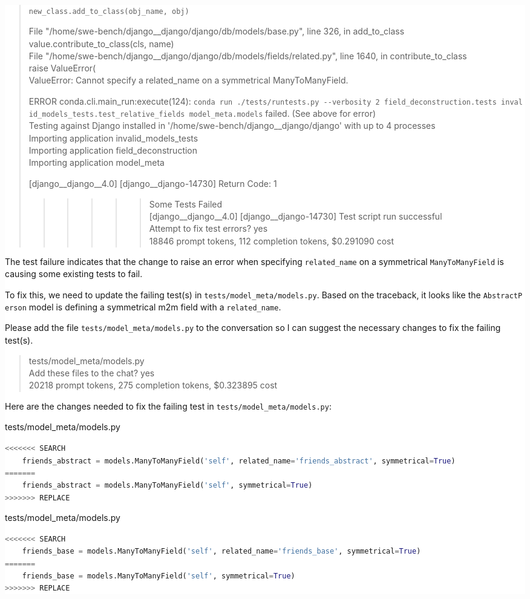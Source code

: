 >     new_class.add_to_class(obj_name, obj)  
>   File "/home/swe-bench/django__django/django/db/models/base.py", line 326, in add_to_class  
>     value.contribute_to_class(cls, name)  
>   File "/home/swe-bench/django__django/django/db/models/fields/related.py", line 1640, in contribute_to_class  
>     raise ValueError(  
> ValueError: Cannot specify a related_name on a symmetrical ManyToManyField.  
>   
> ERROR conda.cli.main_run:execute(124): `conda run ./tests/runtests.py --verbosity 2 field_deconstruction.tests invalid_models_tests.test_relative_fields model_meta.models` failed. (See above for error)  
> Testing against Django installed in '/home/swe-bench/django__django/django' with up to 4 processes  
> Importing application invalid_models_tests  
> Importing application field_deconstruction  
> Importing application model_meta  
>   
>    
> [django__django__4.0] [django__django-14730] Return Code: 1   
>   
> >>>>> Some Tests Failed  
> [django__django__4.0] [django__django-14730] Test script run successful   
> Attempt to fix test errors? yes  
> 18846 prompt tokens, 112 completion tokens, $0.291090 cost  

The test failure indicates that the change to raise an error when specifying `related_name` on a symmetrical `ManyToManyField` is causing some existing tests to fail.

To fix this, we need to update the failing test(s) in `tests/model_meta/models.py`. Based on the traceback, it looks like the `AbstractPerson` model is defining a symmetrical m2m field with a `related_name`.

Please add the file `tests/model_meta/models.py` to the conversation so I can suggest the necessary changes to fix the failing test(s).

> tests/model_meta/models.py  
> Add these files to the chat? yes  
> 20218 prompt tokens, 275 completion tokens, $0.323895 cost  

Here are the changes needed to fix the failing test in `tests/model_meta/models.py`:

tests/model_meta/models.py
```python
<<<<<<< SEARCH
    friends_abstract = models.ManyToManyField('self', related_name='friends_abstract', symmetrical=True)
=======
    friends_abstract = models.ManyToManyField('self', symmetrical=True)
>>>>>>> REPLACE
```

tests/model_meta/models.py
```python
<<<<<<< SEARCH
    friends_base = models.ManyToManyField('self', related_name='friends_base', symmetrical=True)
=======
    friends_base = models.ManyToManyField('self', symmetrical=True)
>>>>>>> REPLACE
```
